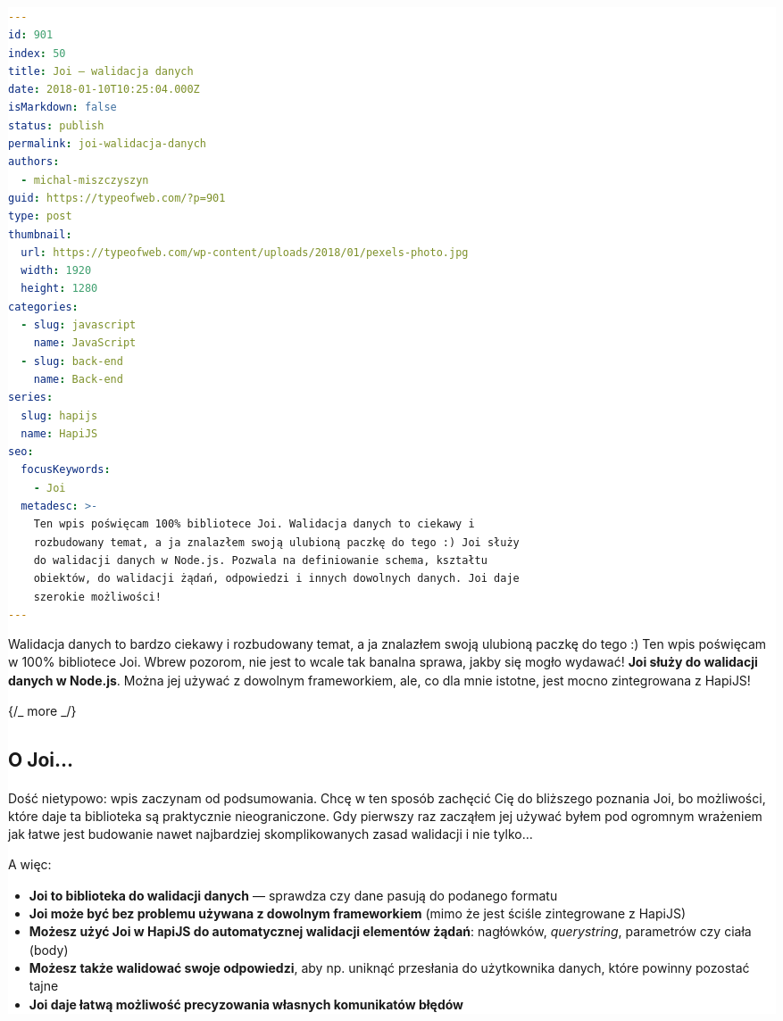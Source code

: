 ```yaml
---
id: 901
index: 50
title: Joi — walidacja danych
date: 2018-01-10T10:25:04.000Z
isMarkdown: false
status: publish
permalink: joi-walidacja-danych
authors:
  - michal-miszczyszyn
guid: https://typeofweb.com/?p=901
type: post
thumbnail:
  url: https://typeofweb.com/wp-content/uploads/2018/01/pexels-photo.jpg
  width: 1920
  height: 1280
categories:
  - slug: javascript
    name: JavaScript
  - slug: back-end
    name: Back-end
series:
  slug: hapijs
  name: HapiJS
seo:
  focusKeywords:
    - Joi
  metadesc: >-
    Ten wpis poświęcam 100% bibliotece Joi. Walidacja danych to ciekawy i
    rozbudowany temat, a ja znalazłem swoją ulubioną paczkę do tego :) Joi służy
    do walidacji danych w Node.js. Pozwala na definiowanie schema, kształtu
    obiektów, do walidacji żądań, odpowiedzi i innych dowolnych danych. Joi daje
    szerokie możliwości!
---
```


Walidacja danych to bardzo ciekawy i rozbudowany temat, a ja znalazłem swoją ulubioną paczkę do tego :) Ten wpis poświęcam w 100% bibliotece Joi. Wbrew pozorom, nie jest to wcale tak banalna sprawa, jakby się mogło wydawać! <strong>Joi służy do walidacji danych w Node.js</strong>. Można jej używać z dowolnym frameworkiem, ale, co dla mnie istotne, jest mocno zintegrowana z HapiJS!

{/_ more _/}

<h2>O Joi…</h2>

Dość nietypowo: wpis zaczynam od podsumowania. Chcę w ten sposób zachęcić Cię do bliższego poznania Joi, bo możliwości, które daje ta biblioteka są praktycznie nieograniczone. Gdy pierwszy raz zacząłem jej używać byłem pod ogromnym wrażeniem jak łatwe jest budowanie nawet najbardziej skomplikowanych zasad walidacji i nie tylko…

A więc:

<ul>
    <li><strong>Joi to biblioteka do walidacji danych</strong> — sprawdza czy dane pasują do podanego formatu</li>
    <li><strong>Joi może być bez problemu używana z dowolnym frameworkiem</strong> (mimo że jest ściśle zintegrowane z HapiJS)</li>
    <li><strong>Możesz użyć Joi w HapiJS do automatycznej walidacji elementów żądań</strong>: nagłówków, <em>querystring</em>, parametrów czy ciała (body)</li>
    <li><strong>Możesz także walidować swoje odpowiedzi</strong>, aby np. uniknąć przesłania do użytkownika danych, które powinny pozostać tajne</li>
    <li><strong>Joi daje łatwą możliwość precyzowania własnych komunikatów błędów</strong></li>
</ul>
